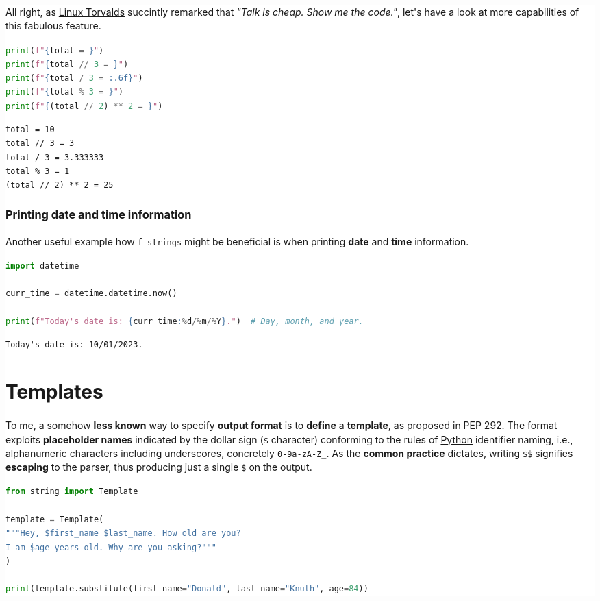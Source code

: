 All right, as [Linux Torvalds](https://en.wikipedia.org/wiki/Linus_Torvalds) succintly remarked that *"Talk is cheap. Show me the code."*, let's have a look at more capabilities of this fabulous feature. 


```python
print(f"{total = }")
print(f"{total // 3 = }")
print(f"{total / 3 = :.6f}")
print(f"{total % 3 = }")
print(f"{(total // 2) ** 2 = }")
```

    total = 10
    total // 3 = 3
    total / 3 = 3.333333
    total % 3 = 1
    (total // 2) ** 2 = 25


### Printing date and time information

Another useful example how `f-strings` might be beneficial is when printing **date** and **time** information.


```python
import datetime

curr_time = datetime.datetime.now()

print(f"Today's date is: {curr_time:%d/%m/%Y}.")  # Day, month, and year.
```

    Today's date is: 10/01/2023.


# Templates

To me, a somehow **less known** way to specify **output format** is to **define** a **template**, as proposed in [PEP 292](https://peps.python.org/pep-0292/). The format exploits **placeholder names** indicated by the dollar sign (`$` character) conforming to the rules of [Python](https://en.wikipedia.org/wiki/Python_(programming_language)) identifier naming, i.e., alphanumeric characters including underscores, concretely `0-9a-zA-Z_`. As the **common practice** dictates, writing `$$` signifies **escaping** to the parser, thus producing just a single `$` on the output.


```python
from string import Template

template = Template(
"""Hey, $first_name $last_name. How old are you?
I am $age years old. Why are you asking?"""
)

print(template.substitute(first_name="Donald", last_name="Knuth", age=84))
```
